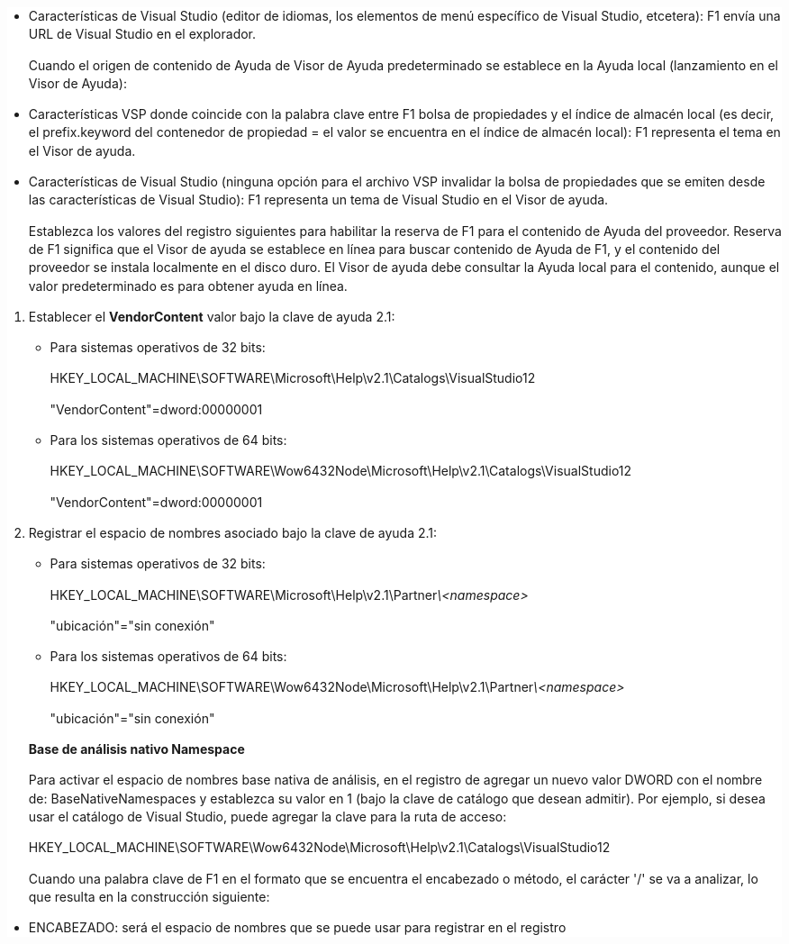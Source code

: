 - Características de Visual Studio (editor de idiomas, los elementos de menú específico de Visual Studio, etcetera):  F1 envía una URL de Visual Studio en el explorador.

  Cuando el origen de contenido de Ayuda de Visor de Ayuda predeterminado se establece en la Ayuda local (lanzamiento en el Visor de Ayuda):

- Características VSP donde coincide con la palabra clave entre F1 bolsa de propiedades y el índice de almacén local (es decir, el prefix.keyword del contenedor de propiedad = el valor se encuentra en el índice de almacén local):  F1 representa el tema en el Visor de ayuda.

- Características de Visual Studio (ninguna opción para el archivo VSP invalidar la bolsa de propiedades que se emiten desde las características de Visual Studio): F1 representa un tema de Visual Studio en el Visor de ayuda.

  Establezca los valores del registro siguientes para habilitar la reserva de F1 para el contenido de Ayuda del proveedor. Reserva de F1 significa que el Visor de ayuda se establece en línea para buscar contenido de Ayuda de F1, y el contenido del proveedor se instala localmente en el disco duro. El Visor de ayuda debe consultar la Ayuda local para el contenido, aunque el valor predeterminado es para obtener ayuda en línea.

1. Establecer el **VendorContent** valor bajo la clave de ayuda 2.1:

   - Para sistemas operativos de 32 bits:

        HKEY_LOCAL_MACHINE\SOFTWARE\Microsoft\Help\v2.1\Catalogs\VisualStudio12

        "VendorContent"=dword:00000001

   - Para los sistemas operativos de 64 bits:

        HKEY_LOCAL_MACHINE\SOFTWARE\Wow6432Node\Microsoft\Help\v2.1\Catalogs\VisualStudio12

        "VendorContent"=dword:00000001

2. Registrar el espacio de nombres asociado bajo la clave de ayuda 2.1:

   - Para sistemas operativos de 32 bits:

      HKEY_LOCAL_MACHINE\SOFTWARE\Microsoft\Help\v2.1\Partner<em>\\<namespace\></em>

      "ubicación"="sin conexión"

   - Para los sistemas operativos de 64 bits:

      HKEY_LOCAL_MACHINE\SOFTWARE\Wow6432Node\Microsoft\Help\v2.1\Partner<em>\\<namespace\></em>

      "ubicación"="sin conexión"

   **Base de análisis nativo Namespace**

   Para activar el espacio de nombres base nativa de análisis, en el registro de agregar un nuevo valor DWORD con el nombre de: BaseNativeNamespaces y establezca su valor en 1 (bajo la clave de catálogo que desean admitir).  Por ejemplo, si desea usar el catálogo de Visual Studio, puede agregar la clave para la ruta de acceso:

   HKEY_LOCAL_MACHINE\SOFTWARE\Wow6432Node\Microsoft\Help\v2.1\Catalogs\VisualStudio12

   Cuando una palabra clave de F1 en el formato que se encuentra el encabezado o método, el carácter '/' se va a analizar, lo que resulta en la construcción siguiente:

- ENCABEZADO: será el espacio de nombres que se puede usar para registrar en el registro
